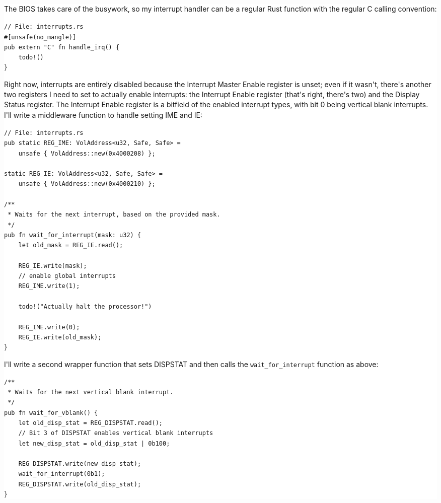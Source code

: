 The BIOS takes care of the busywork, so my interrupt handler can be a regular Rust function with the regular C calling convention:

```
// File: interrupts.rs
#[unsafe(no_mangle)]
pub extern "C" fn handle_irq() {
    todo!()
}
```

Right now, interrupts are entirely disabled because the Interrupt Master Enable register is unset; even if it wasn't, there's another two registers I need to set to actually enable interrupts: the Interrupt Enable register (that's right, there's two) and the Display Status register. The Interrupt Enable register is a bitfield of the enabled interrupt types, with bit 0 being vertical blank interrupts. I'll write a middleware function to handle setting IME and IE:

```
// File: interrupts.rs
pub static REG_IME: VolAddress<u32, Safe, Safe> =
    unsafe { VolAddress::new(0x4000208) };

static REG_IE: VolAddress<u32, Safe, Safe> =
    unsafe { VolAddress::new(0x4000210) };

/**
 * Waits for the next interrupt, based on the provided mask.
 */
pub fn wait_for_interrupt(mask: u32) {
    let old_mask = REG_IE.read();

    REG_IE.write(mask);
    // enable global interrupts
    REG_IME.write(1);

    todo!("Actually halt the processor!")

    REG_IME.write(0);
    REG_IE.write(old_mask);
}
```

I'll write a second wrapper function that sets DISPSTAT and then calls the `wait_for_interrupt` function as above:

```
/**
 * Waits for the next vertical blank interrupt.
 */
pub fn wait_for_vblank() {
    let old_disp_stat = REG_DISPSTAT.read();
    // Bit 3 of DISPSTAT enables vertical blank interrupts
    let new_disp_stat = old_disp_stat | 0b100;

    REG_DISPSTAT.write(new_disp_stat);
    wait_for_interrupt(0b1);
    REG_DISPSTAT.write(old_disp_stat);
}
```
